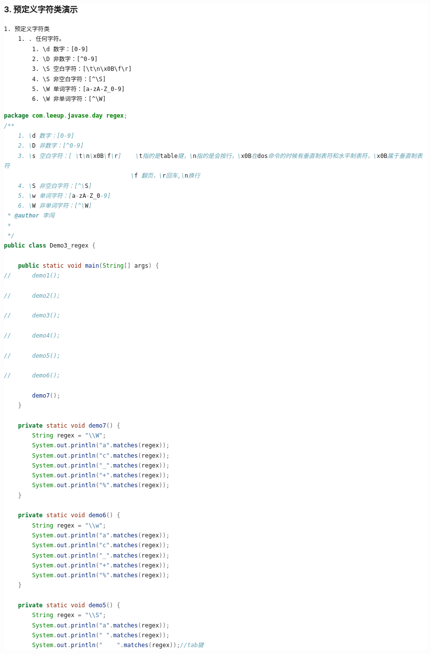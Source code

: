### 3. 预定义字符类演示
    1. 预定义字符类
        1. . 任何字符。
            1. \d 数字：[0-9]
            2. \D 非数字：[^0-9]
            3. \S 空白字符：[\t\n\x0B\f\r]
            4. \S 非空白字符：[^\S]
            5. \W 单词字符：[a-zA-Z_0-9]
            6. \W 非单词字符：[^\W]
```java
package com.leeup.javase.day regex;
/**
    1. \d 数字：[0-9]
    2. \D 非数字：[^0-9]
    3. \s 空白字符：[ \t\n\x0B\f\r]	  \t指的是table键，\n指的是会按行，\x0B在dos命令的时候有垂直制表符和水平制表符，\x0B属于垂直制表符
    								\f 翻页，\r回车,\n换行
    4. \S 非空白字符：[^\S]
    5. \w 单词字符：[a-zA-Z_0-9]
    6. \W 非单词字符：[^\W]
 * @author 李闯
 *
 */
public class Demo3_regex {

	public static void main(String[] args) {
//		demo1();
		
//		demo2();
		
//		demo3();
		
//		demo4();
		
//		demo5();
		
//		demo6();
		
		demo7();
	}

	private static void demo7() {
		String regex = "\\W";
		System.out.println("a".matches(regex));
		System.out.println("c".matches(regex));
		System.out.println("_".matches(regex));
		System.out.println("+".matches(regex));
		System.out.println("%".matches(regex));
	}

	private static void demo6() {
		String regex = "\\w";
		System.out.println("a".matches(regex));
		System.out.println("c".matches(regex));
		System.out.println("_".matches(regex));
		System.out.println("+".matches(regex));
		System.out.println("%".matches(regex));
	}

	private static void demo5() {
		String regex = "\\S";
		System.out.println("a".matches(regex));
		System.out.println(" ".matches(regex));
		System.out.println("	".matches(regex));//tab键
```